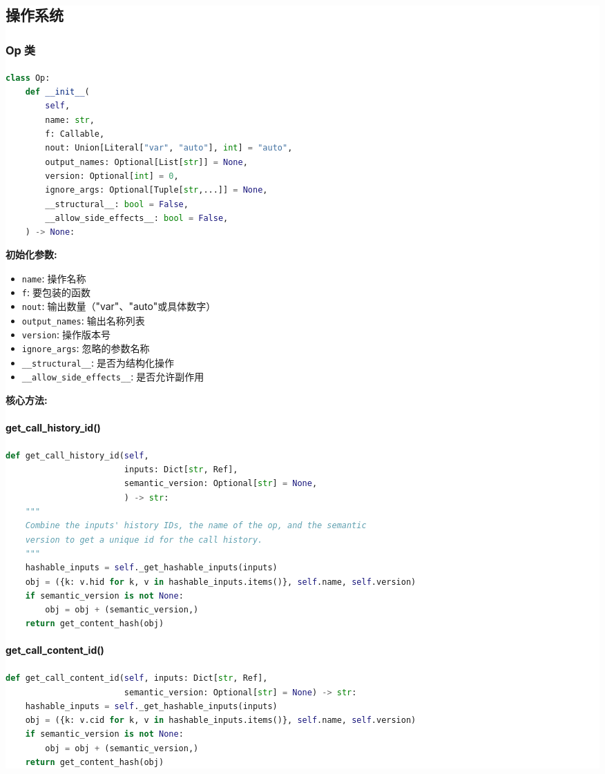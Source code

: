 ## 操作系统

### Op 类

```python
class Op:
    def __init__(
        self,
        name: str,
        f: Callable,
        nout: Union[Literal["var", "auto"], int] = "auto",
        output_names: Optional[List[str]] = None,
        version: Optional[int] = 0,
        ignore_args: Optional[Tuple[str,...]] = None,
        __structural__: bool = False,
        __allow_side_effects__: bool = False,
    ) -> None:
```

**初始化参数:**
- `name`: 操作名称
- `f`: 要包装的函数
- `nout`: 输出数量（"var"、"auto"或具体数字）
- `output_names`: 输出名称列表
- `version`: 操作版本号
- `ignore_args`: 忽略的参数名称
- `__structural__`: 是否为结构化操作
- `__allow_side_effects__`: 是否允许副作用

**核心方法:**

#### get_call_history_id()
```python
def get_call_history_id(self,
                        inputs: Dict[str, Ref],
                        semantic_version: Optional[str] = None,
                        ) -> str:
    """
    Combine the inputs' history IDs, the name of the op, and the semantic
    version to get a unique id for the call history.
    """
    hashable_inputs = self._get_hashable_inputs(inputs)
    obj = ({k: v.hid for k, v in hashable_inputs.items()}, self.name, self.version)
    if semantic_version is not None:
        obj = obj + (semantic_version,)
    return get_content_hash(obj)
```

#### get_call_content_id()
```python
def get_call_content_id(self, inputs: Dict[str, Ref],
                        semantic_version: Optional[str] = None) -> str:
    hashable_inputs = self._get_hashable_inputs(inputs)
    obj = ({k: v.cid for k, v in hashable_inputs.items()}, self.name, self.version)
    if semantic_version is not None:
        obj = obj + (semantic_version,)
    return get_content_hash(obj)
```
